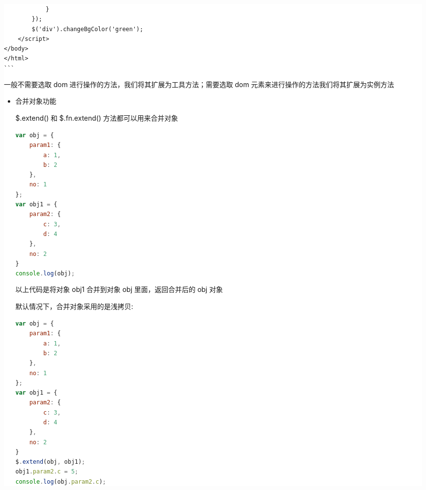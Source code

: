                 }
            });
            $('div').changeBgColor('green');
        </script>
    </body>
    </html>
    ```

  一般不需要选取 dom 进行操作的方法，我们将其扩展为工具方法；需要选取 dom 元素来进行操作的方法我们将其扩展为实例方法

+ 合并对象功能

  \$.extend() 和 \$.fn.extend() 方法都可以用来合并对象

  ```javascript
  var obj = {
      param1: {
          a: 1,
          b: 2
      },
      no: 1
  };
  var obj1 = {
      param2: {
          c: 3,
          d: 4
      },
      no: 2
  }
  console.log(obj);
  ```

  以上代码是将对象 obj1 合并到对象 obj 里面，返回合并后的 obj 对象

  默认情况下，合并对象采用的是浅拷贝:

  ```javascript
  var obj = {
      param1: {
          a: 1,
          b: 2
      },
      no: 1
  };
  var obj1 = {
      param2: {
          c: 3,
          d: 4
      },
      no: 2
  }
  $.extend(obj, obj1);
  obj1.param2.c = 5;
  console.log(obj.param2.c);
  ```
